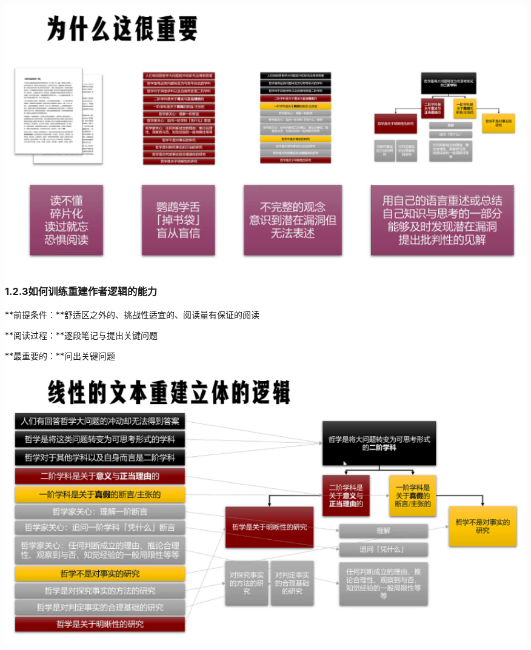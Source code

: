 ![](/assets/img/importance.png)

### 1.2.3如何训练重建作者逻辑的能力

**前提条件：**舒适区之外的、挑战性适宜的、阅读量有保证的阅读

**阅读过程：**逐段笔记与提出关键问题

**最重要的：**问出关键问题

![](/assets/img/stereoscopic.png)
